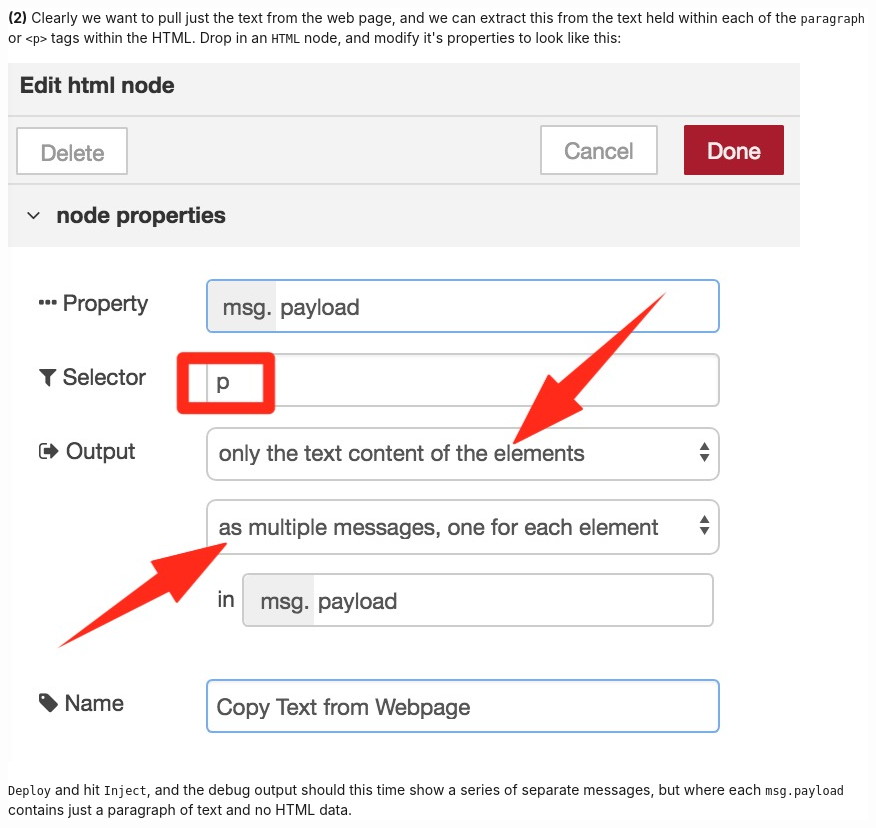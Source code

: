 **(2)** Clearly we want to pull just the text from the web page, and we can extract this from the text held within each of the `paragraph` or `<p>` tags within the HTML. Drop in an `HTML` node, and modify it's properties to look like this:

![](./images/nlu-3.jpg)

`Deploy` and hit `Inject`, and the debug output should this time show a series of separate messages, but where each `msg.payload` contains just a paragraph of text and no HTML data.
